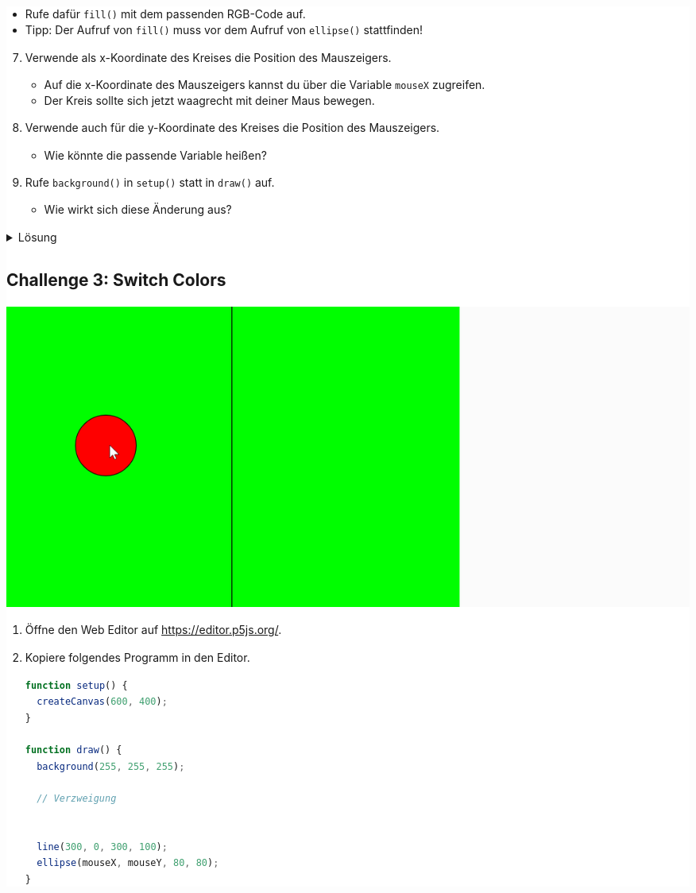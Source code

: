    - Rufe dafür `fill()` mit dem passenden RGB-Code auf.
   - Tipp: Der Aufruf von `fill()` muss vor dem Aufruf von `ellipse()` stattfinden!
7. Verwende als x-Koordinate des Kreises die Position des Mauszeigers.

   - Auf die x-Koordinate des Mauszeigers kannst du über die Variable `mouseX` zugreifen.
   - Der Kreis sollte sich jetzt waagrecht mit deiner Maus bewegen.
8. Verwende auch für die y-Koordinate des Kreises die Position des Mauszeigers.

   - Wie könnte die passende Variable heißen?
9. Rufe `background()` in `setup()` statt in `draw()` auf.

   - Wie wirkt sich diese Änderung aus?


<details><summary>Lösung</summary></details>



## Challenge 3: Switch Colors

![img](pics/switch-colors.gif)

1. Öffne den Web Editor auf https://editor.p5js.org/.

2. Kopiere folgendes Programm in den Editor.

   ```js
   function setup() {
     createCanvas(600, 400);
   }
   
   function draw() {
     background(255, 255, 255);
     
     // Verzweigung
     
       
     line(300, 0, 300, 100);
     ellipse(mouseX, mouseY, 80, 80);
   }
   ```
